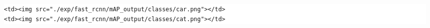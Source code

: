     <td><img src="./exp/fast_rcnn/mAP_output/classes/car.png"></td>
    <td><img src="./exp/fast_rcnn/mAP_output/classes/cat.png"></td>
  </tr>
  <tr>